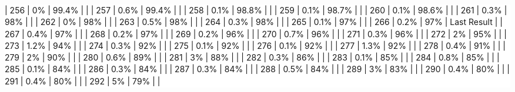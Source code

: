 | 256 | 0% | 99.4% |  |
| 257 | 0.6% | 99.4% |  |
| 258 | 0.1% | 98.8% |  |
| 259 | 0.1% | 98.7% |  |
| 260 | 0.1% | 98.6% |  |
| 261 | 0.3% | 98% |  |
| 262 | 0% | 98% |  |
| 263 | 0.5% | 98% |  |
| 264 | 0.3% | 98% |  |
| 265 | 0.1% | 97% |  |
| 266 | 0.2% | 97% | Last Result |
| 267 | 0.4% | 97% |  |
| 268 | 0.2% | 97% |  |
| 269 | 0.2% | 96% |  |
| 270 | 0.7% | 96% |  |
| 271 | 0.3% | 96% |  |
| 272 | 2% | 95% |  |
| 273 | 1.2% | 94% |  |
| 274 | 0.3% | 92% |  |
| 275 | 0.1% | 92% |  |
| 276 | 0.1% | 92% |  |
| 277 | 1.3% | 92% |  |
| 278 | 0.4% | 91% |  |
| 279 | 2% | 90% |  |
| 280 | 0.6% | 89% |  |
| 281 | 3% | 88% |  |
| 282 | 0.3% | 86% |  |
| 283 | 0.1% | 85% |  |
| 284 | 0.8% | 85% |  |
| 285 | 0.1% | 84% |  |
| 286 | 0.3% | 84% |  |
| 287 | 0.3% | 84% |  |
| 288 | 0.5% | 84% |  |
| 289 | 3% | 83% |  |
| 290 | 0.4% | 80% |  |
| 291 | 0.4% | 80% |  |
| 292 | 5% | 79% |  |